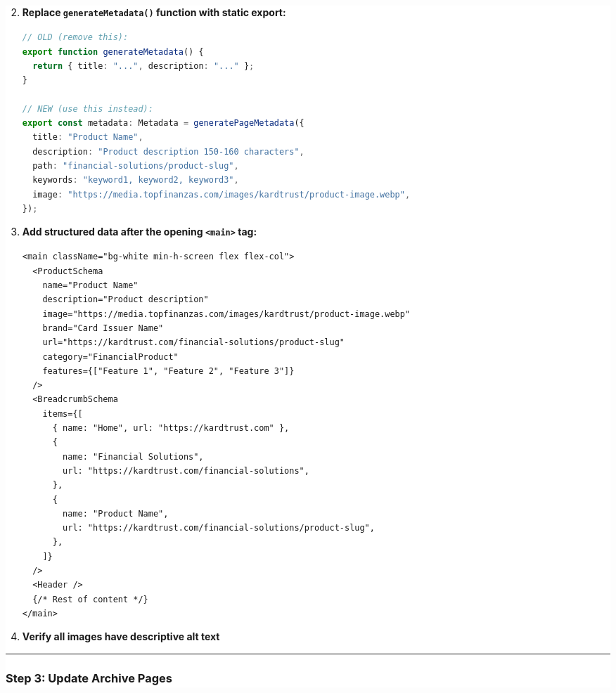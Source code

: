 2. **Replace `generateMetadata()` function with static export:**

   ```typescript
   // OLD (remove this):
   export function generateMetadata() {
     return { title: "...", description: "..." };
   }

   // NEW (use this instead):
   export const metadata: Metadata = generatePageMetadata({
     title: "Product Name",
     description: "Product description 150-160 characters",
     path: "financial-solutions/product-slug",
     keywords: "keyword1, keyword2, keyword3",
     image: "https://media.topfinanzas.com/images/kardtrust/product-image.webp",
   });
   ```

3. **Add structured data after the opening `<main>` tag:**

   ```tsx
   <main className="bg-white min-h-screen flex flex-col">
     <ProductSchema
       name="Product Name"
       description="Product description"
       image="https://media.topfinanzas.com/images/kardtrust/product-image.webp"
       brand="Card Issuer Name"
       url="https://kardtrust.com/financial-solutions/product-slug"
       category="FinancialProduct"
       features={["Feature 1", "Feature 2", "Feature 3"]}
     />
     <BreadcrumbSchema
       items={[
         { name: "Home", url: "https://kardtrust.com" },
         {
           name: "Financial Solutions",
           url: "https://kardtrust.com/financial-solutions",
         },
         {
           name: "Product Name",
           url: "https://kardtrust.com/financial-solutions/product-slug",
         },
       ]}
     />
     <Header />
     {/* Rest of content */}
   </main>
   ```

4. **Verify all images have descriptive alt text**

---

### Step 3: Update Archive Pages
